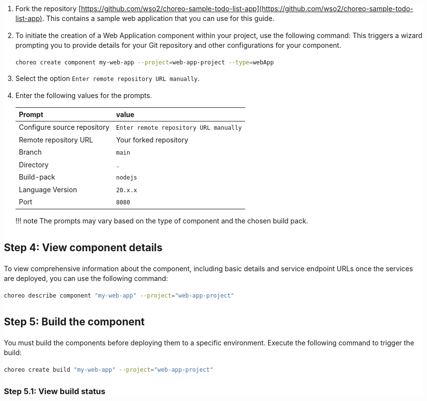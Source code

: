 1. Fork the repository [https://github.com/wso2/choreo-sample-todo-list-app](https://github.com/wso2/choreo-sample-todo-list-app). This contains a sample web application that you can use for this guide. 

2. To initiate the creation of a Web Application component within your project, use the following command:
This triggers a wizard prompting you to provide details for your Git repository and other configurations for your component.

    ``` sh
    choreo create component my-web-app --project=web-app-project --type=webApp
    ```

3. Select the option `Enter remote repository URL manually`.
4. Enter the following values for the prompts.

    | Prompt                      | value                                  |
    |-----------------------------|----------------------------------------|
    | Configure source repository | `Enter remote repository URL manually` |
    | Remote repository URL       | Your forked repository                       |
    | Branch                      | `main`                                 |
    | Directory                   | `. `                                   |
    | Build-pack                  | `nodejs`                               |
    | Language Version            | `20.x.x`                               |
    | Port                        | `8080`                                 |
    
    !!! note
        The prompts may vary based on the type of component and the chosen build pack. 


## Step 4: View component details

To view comprehensive information about the component, including basic details and service endpoint URLs once the services are deployed, you can use the following command:

``` sh
choreo describe component "my-web-app" --project="web-app-project"
```

## Step 5: Build the component

You must build the components before deploying them to a specific environment. Execute the following command to trigger the build:

``` sh
choreo create build "my-web-app" --project="web-app-project"
```

### Step 5.1: View build status
